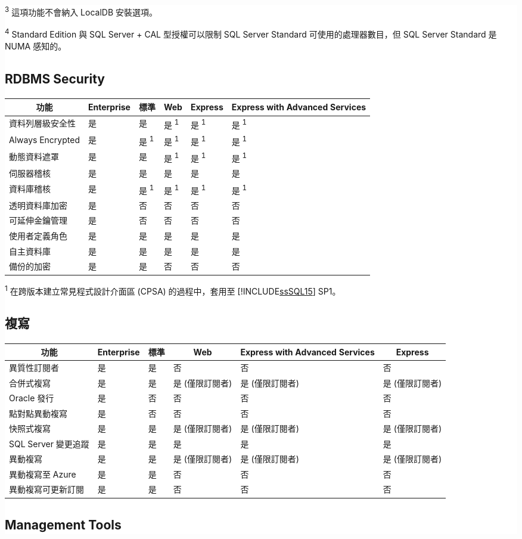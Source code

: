 <sup>3</sup> 這項功能不會納入 LocalDB 安裝選項。

<sup>4</sup> Standard Edition 與 SQL Server + CAL 型授權可以限制 SQL Server Standard 可使用的處理器數目，但 SQL Server Standard 是 NUMA 感知的。 
##  <a name="rdbms-security"></a><a name="RDBMSS"></a> RDBMS Security  
  
|功能|Enterprise|標準|Web|Express|Express with Advanced Services|  
|-------------|----------------|--------------|---------|-------------|------------------------------------| 
|資料列層級安全性|是|是|是 <sup>1</sup>|是 <sup>1</sup>|是 <sup>1</sup>|  
|Always Encrypted|是|是 <sup>1</sup>|是 <sup>1</sup>|是 <sup>1</sup>|是 <sup>1</sup>| 
|動態資料遮罩|是|是|是 <sup>1</sup>|是 <sup>1</sup>|是 <sup>1</sup>|   
|伺服器稽核|是|是|是|是|是| 
|資料庫稽核|是|是 <sup>1</sup>|是 <sup>1</sup>|是 <sup>1</sup>|是 <sup>1</sup>| 
|透明資料庫加密|是|否|否|否|否|   
|可延伸金鑰管理|是|否|否|否|否| 
|使用者定義角色|是|是|是|是|是| 
|自主資料庫|是|是|是|是|是| 
|備份的加密|是|是|否|否|否|  

<sup>1</sup> 在跨版本建立常見程式設計介面區 (CPSA) 的過程中，套用至 [!INCLUDE[ssSQL15](../includes/sssql15-md.md)] SP1。      

##  <a name="replication"></a><a name="Replication"></a> 複寫  
  
|功能|Enterprise|標準|Web|Express with Advanced Services|Express|   
|-------------|----------------|--------------|---------|------------------------------------|------------------------| 
|異質性訂閱者|是|是|否|否|否|  
|合併式複寫|是|是|是 (僅限訂閱者)|是 (僅限訂閱者)|是 (僅限訂閱者)|   
|Oracle 發行|是|否|否|否|否| 
|點對點異動複寫|是|否|否|否|否|   
|快照式複寫|是|是|是 (僅限訂閱者)|是 (僅限訂閱者)|是 (僅限訂閱者)|   
|SQL Server 變更追蹤|是|是|是|是|是| 
|異動複寫|是|是|是 (僅限訂閱者)|是 (僅限訂閱者)|是 (僅限訂閱者)|   
|異動複寫至 Azure|是|是|否|否|否|   
|異動複寫可更新訂閱|是|是|否|否|否|  
  
##  <a name="management-tools"></a><a name="SSMS"></a> Management Tools  
  